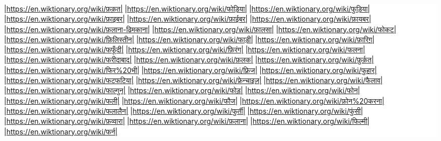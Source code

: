 |https://en.wiktionary.org/wiki/फ़क़त|
|https://en.wiktionary.org/wiki/फोड़िया|
|https://en.wiktionary.org/wiki/फुड़िया|
|https://en.wiktionary.org/wiki/फ़ाइबर|
|https://en.wiktionary.org/wiki/फ़ाईबर|
|https://en.wiktionary.org/wiki/फ़ायबर|
|https://en.wiktionary.org/wiki/फ़लाना-ढिमकाना|
|https://en.wiktionary.org/wiki/फ़ालसा|
|https://en.wiktionary.org/wiki/फोकट|
|https://en.wiktionary.org/wiki/फ़िलिस्तीन|
|https://en.wiktionary.org/wiki/फाड़ी|
|https://en.wiktionary.org/wiki/फ़ारिग़|
|https://en.wiktionary.org/wiki/फफूँदी|
|https://en.wiktionary.org/wiki/फ़िरंग|
|https://en.wiktionary.org/wiki/फलना|
|https://en.wiktionary.org/wiki/फरीदाबाद|
|https://en.wiktionary.org/wiki/फ़लक|
|https://en.wiktionary.org/wiki/फ़ुर्क़त|
|https://en.wiktionary.org/wiki/फिर%20भी|
|https://en.wiktionary.org/wiki/फ़्रिज|
|https://en.wiktionary.org/wiki/फुहार|
|https://en.wiktionary.org/wiki/फटफटिया|
|https://en.wiktionary.org/wiki/फ्रेन्चाइज़|
|https://en.wiktionary.org/wiki/फैलाव|
|https://en.wiktionary.org/wiki/फाल्गुन|
|https://en.wiktionary.org/wiki/फोड़|
|https://en.wiktionary.org/wiki/फोन|
|https://en.wiktionary.org/wiki/फली|
|https://en.wiktionary.org/wiki/फौज|
|https://en.wiktionary.org/wiki/फ़ोन%20करना|
|https://en.wiktionary.org/wiki/फलालैन|
|https://en.wiktionary.org/wiki/फुर्ती|
|https://en.wiktionary.org/wiki/फुंसी|
|https://en.wiktionary.org/wiki/फ़व्वारा|
|https://en.wiktionary.org/wiki/फ़लाना|
|https://en.wiktionary.org/wiki/फिल्मी|
|https://en.wiktionary.org/wiki/फर्न|